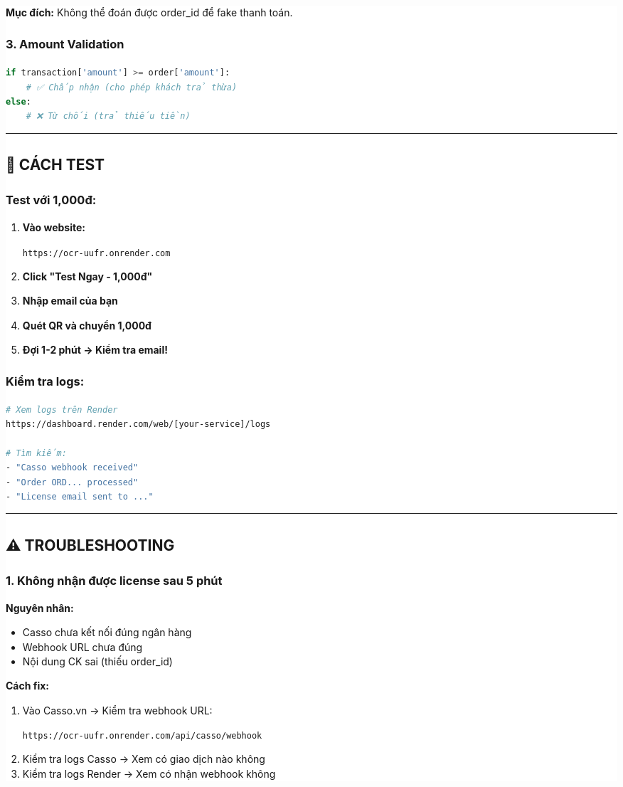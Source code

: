 **Mục đích:** Không thể đoán được order_id để fake thanh toán.

### **3. Amount Validation**

```python
if transaction['amount'] >= order['amount']:
    # ✅ Chấp nhận (cho phép khách trả thừa)
else:
    # ❌ Từ chối (trả thiếu tiền)
```

---

## 🧪 CÁCH TEST

### **Test với 1,000đ:**

1. **Vào website:**
   ```
   https://ocr-uufr.onrender.com
   ```

2. **Click "Test Ngay - 1,000đ"**

3. **Nhập email của bạn**

4. **Quét QR và chuyển 1,000đ**

5. **Đợi 1-2 phút → Kiểm tra email!**

### **Kiểm tra logs:**

```bash
# Xem logs trên Render
https://dashboard.render.com/web/[your-service]/logs

# Tìm kiếm:
- "Casso webhook received"
- "Order ORD... processed"
- "License email sent to ..."
```

---

## ⚠️ TROUBLESHOOTING

### **1. Không nhận được license sau 5 phút**

**Nguyên nhân:**
- Casso chưa kết nối đúng ngân hàng
- Webhook URL chưa đúng
- Nội dung CK sai (thiếu order_id)

**Cách fix:**
1. Vào Casso.vn → Kiểm tra webhook URL:
   ```
   https://ocr-uufr.onrender.com/api/casso/webhook
   ```
2. Kiểm tra logs Casso → Xem có giao dịch nào không
3. Kiểm tra logs Render → Xem có nhận webhook không
